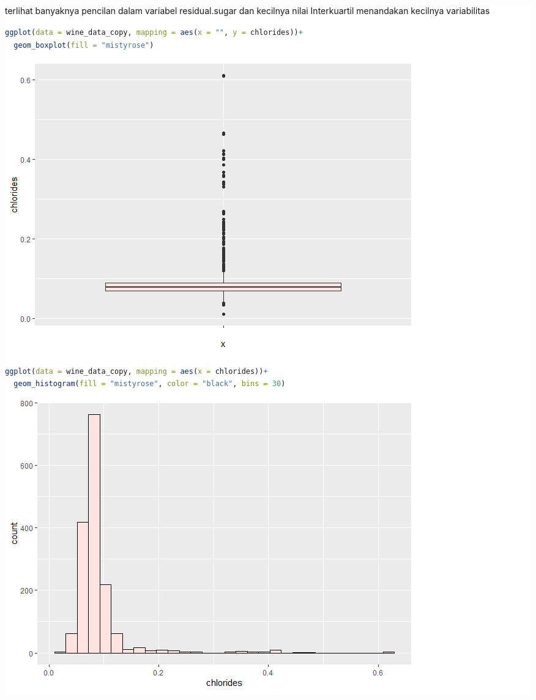 terlihat banyaknya pencilan dalam variabel residual.sugar dan kecilnya
nilai Interkuartil menandakan kecilnya variabilitas

``` r
ggplot(data = wine_data_copy, mapping = aes(x = "", y = chlorides))+
  geom_boxplot(fill = "mistyrose")
```

![](unnamed-chunk-12-1.png)

``` r
ggplot(data = wine_data_copy, mapping = aes(x = chlorides))+
  geom_histogram(fill = "mistyrose", color = "black", bins = 30)
```

![](unnamed-chunk-13-1.png)
